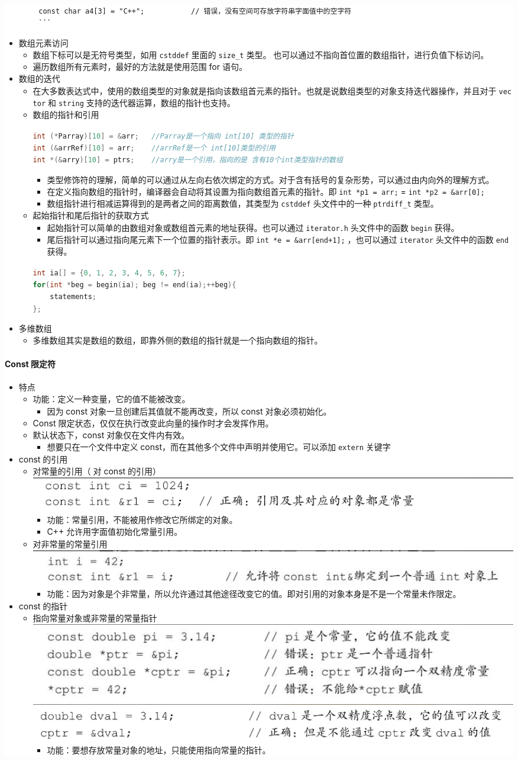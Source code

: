 			const char a4[3] = "C++";			// 错误，没有空间可存放字符串字面值中的空字符
			```
- 数组元素访问
	- 数组下标可以是无符号类型，如用 `cstddef` 里面的 `size_t` 类型。 也可以通过不指向首位置的数组指针，进行负值下标访问。
	- 遍历数组所有元素时，最好的方法就是使用范围 for 语句。
- 数组的迭代
	- 在大多数表达式中，使用的数组类型的对象就是指向该数组首元素的指针。也就是说数组类型的对象支持迭代器操作，并且对于 `vector` 和 `string` 支持的迭代器运算，数组的指针也支持。
	- 数组的指针和引用
		```c++
		int (*Parray)[10] = &arr;	//Parray是一个指向 int[10] 类型的指针 
		int (&arrRef)[10] = arr;	//arrRef是一个 int[10]类型的引用
		int *(&arry)[10] = ptrs;	//arry是一个引用，指向的是 含有10个int类型指针的数组
		```
		- 类型修饰符的理解，简单的可以通过从左向右依次绑定的方式。对于含有括号的复杂形势，可以通过由内向外的理解方式。
		- 在定义指向数组的指针时，编译器会自动将其设置为指向数组首元素的指针。即 `int *p1 = arr;` = `int *p2 = &arr[0];` 
		- 数组指针进行相减运算得到的是两者之间的距离数值，其类型为 `cstddef` 头文件中的一种 `ptrdiff_t` 类型。 
	- 起始指针和尾后指针的获取方式
		- 起始指针可以简单的由数组对象或数组首元素的地址获得。也可以通过 `iterator.h` 头文件中的函数 `begin`  获得。
		- 尾后指针可以通过指向尾元素下一个位置的指针表示。即 `int *e = &arr[end+1];` ，也可以通过 `iterator` 头文件中的函数 `end`  获得。
		```c++
		int ia[] = {0, 1, 2, 3, 4, 5, 6, 7};
		for(int *beg = begin(ia); beg != end(ia);++beg){
			statements;
		};
		```
- 多维数组
	- 多维数组其实是数组的数组，即靠外侧的数组的指针就是一个指向数组的指针。

#### Const 限定符

- 特点
	- 功能：定义一种变量，它的值不能被改变。
		- 因为 const 对象一旦创建后其值就不能再改变，所以 const 对象必须初始化。
	- Const 限定状态，仅仅在执行改变此向量的操作时才会发挥作用。
	- 默认状态下，const 对象仅在文件内有效。
		- 想要只在一个文件中定义 const，而在其他多个文件中声明并使用它。可以添加 `extern` 关键字
- const 的引用
	- 对常量的引用（ 对 const 的引用）![]({1}_语言学习_C++.assets/image-20220813115116.png)
		- 功能：常量引用，不能被用作修改它所绑定的对象。
		- C++ 允许用字面值初始化常量引用。
	- 对非常量的常量引用![]({1}_语言学习_C++.assets/image-20220813115634.png)
		- 功能：因为对象是个非常量，所以允许通过其他途径改变它的值。即对引用的对象本身是不是一个常量未作限定。
- const 的指针
	- 指向常量对象或非常量的常量指针![]({1}_语言学习_C++.assets/image-20220813141401.png) ![]({1}_语言学习_C++.assets/image-20220813141147.png)
		- 功能：要想存放常量对象的地址，只能使用指向常量的指针。